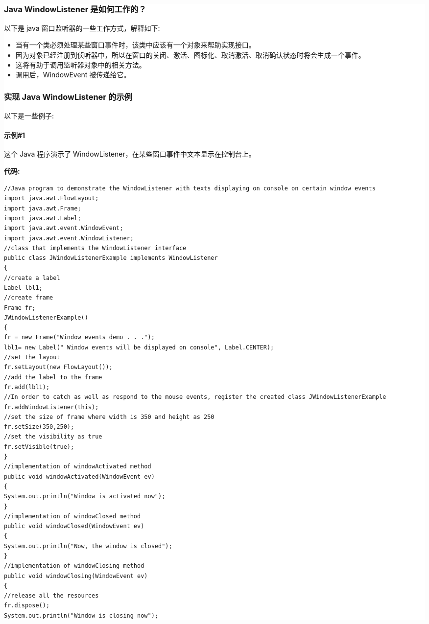 ### Java WindowListener 是如何工作的？

以下是 java 窗口监听器的一些工作方式，解释如下:

*   当有一个类必须处理某些窗口事件时，该类中应该有一个对象来帮助实现接口。
*   因为对象已经注册到侦听器中，所以在窗口的关闭、激活、图标化、取消激活、取消确认状态时将会生成一个事件。
*   这将有助于调用监听器对象中的相关方法。
*   调用后，WindowEvent 被传递给它。

### 实现 Java WindowListener 的示例

以下是一些例子:

#### 示例#1

这个 Java 程序演示了 WindowListener，在某些窗口事件中文本显示在控制台上。

**代码:**

```
//Java program to demonstrate the WindowListener with texts displaying on console on certain window events
import java.awt.FlowLayout;
import java.awt.Frame;
import java.awt.Label;
import java.awt.event.WindowEvent;
import java.awt.event.WindowListener;
//class that implements the WindowListener interface
public class JWindowListenerExample implements WindowListener
{
//create a label
Label lbl1;
//create frame
Frame fr;
JWindowListenerExample()
{
fr = new Frame("Window events demo . . .");
lbl1= new Label(" Window events will be displayed on console", Label.CENTER);
//set the layout
fr.setLayout(new FlowLayout());
//add the label to the frame
fr.add(lbl1);
//In order to catch as well as respond to the mouse events, register the created class JWindowListenerExample
fr.addWindowListener(this);
//set the size of frame where width is 350 and height as 250
fr.setSize(350,250);
//set the visibility as true
fr.setVisible(true);
}
//implementation of windowActivated method
public void windowActivated(WindowEvent ev)
{
System.out.println("Window is activated now");
}
//implementation of windowClosed method
public void windowClosed(WindowEvent ev)
{
System.out.println("Now, the window is closed");
}
//implementation of windowClosing method
public void windowClosing(WindowEvent ev)
{
//release all the resources
fr.dispose();
System.out.println("Window is closing now");
```